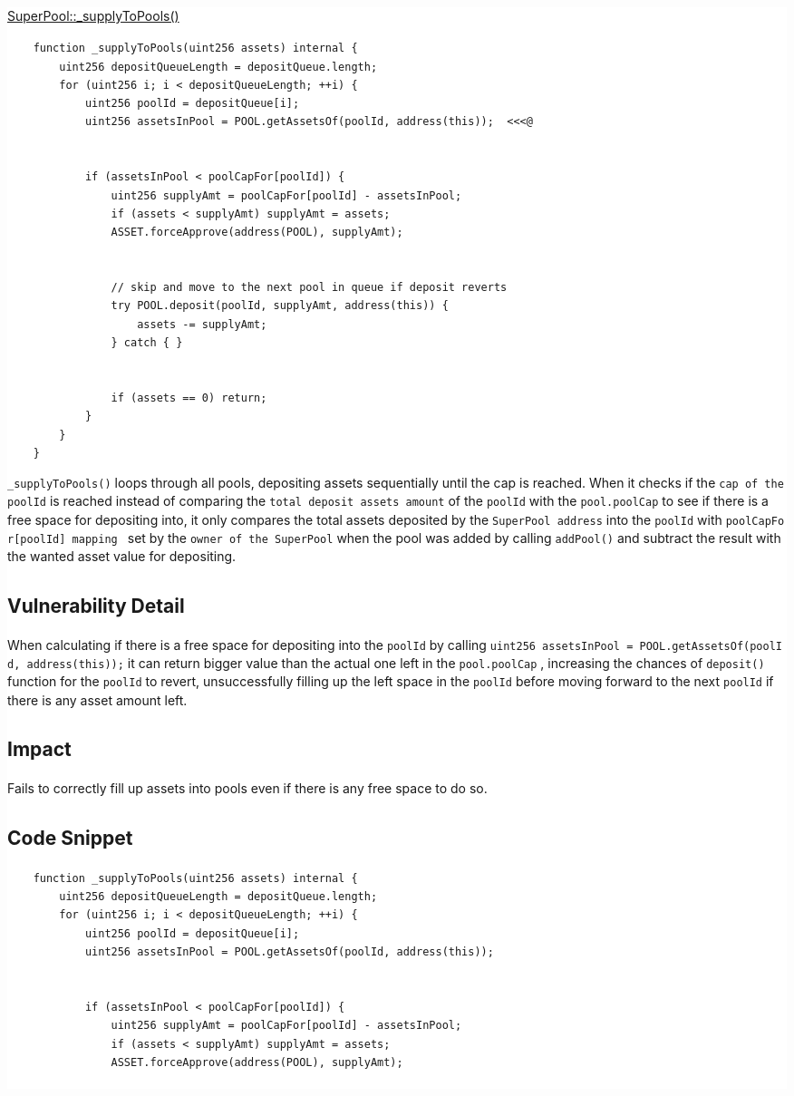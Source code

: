 [SuperPool::_supplyToPools()](https://github.com/sherlock-audit/2024-08-sentiment-v2/blob/0b472f4bffdb2c7432a5d21f1636139cc01561a5/protocol-v2/src/SuperPool.sol#L524-L543)

```solidity
    function _supplyToPools(uint256 assets) internal {
        uint256 depositQueueLength = depositQueue.length;
        for (uint256 i; i < depositQueueLength; ++i) {
            uint256 poolId = depositQueue[i];
            uint256 assetsInPool = POOL.getAssetsOf(poolId, address(this));  <<<@


            if (assetsInPool < poolCapFor[poolId]) {
                uint256 supplyAmt = poolCapFor[poolId] - assetsInPool;
                if (assets < supplyAmt) supplyAmt = assets;
                ASSET.forceApprove(address(POOL), supplyAmt);


                // skip and move to the next pool in queue if deposit reverts
                try POOL.deposit(poolId, supplyAmt, address(this)) {
                    assets -= supplyAmt;
                } catch { }


                if (assets == 0) return;
            }
        }
    }
```

`_supplyToPools()` loops through all pools, depositing assets sequentially until the cap is reached. When it checks if the `cap of the poolId` is reached instead of comparing the `total deposit assets amount` of the `poolId` with the  `pool.poolCap` to see if there is a free space for depositing into, it only compares the total assets deposited by the `SuperPool address` into the `poolId` with `poolCapFor[poolId] mapping ` set by the `owner of the SuperPool` when the pool was added by calling `addPool()` and subtract the result with the wanted asset value for depositing. 

## Vulnerability Detail

When calculating if there is a free space for depositing into the `poolId` by calling `uint256 assetsInPool = POOL.getAssetsOf(poolId, address(this));` it can return bigger value than the actual one left in the `pool.poolCap` , increasing the chances of `deposit()` function for the `poolId` to revert, unsuccessfully filling up the left space in the `poolId`  before moving forward to the next `poolId` if there is any asset amount left. 

## Impact

Fails to correctly fill up assets into pools even if there is any free space to do so.

## Code Snippet

```solidity
    function _supplyToPools(uint256 assets) internal {
        uint256 depositQueueLength = depositQueue.length;
        for (uint256 i; i < depositQueueLength; ++i) {
            uint256 poolId = depositQueue[i];
            uint256 assetsInPool = POOL.getAssetsOf(poolId, address(this));


            if (assetsInPool < poolCapFor[poolId]) {
                uint256 supplyAmt = poolCapFor[poolId] - assetsInPool;
                if (assets < supplyAmt) supplyAmt = assets;
                ASSET.forceApprove(address(POOL), supplyAmt);


```